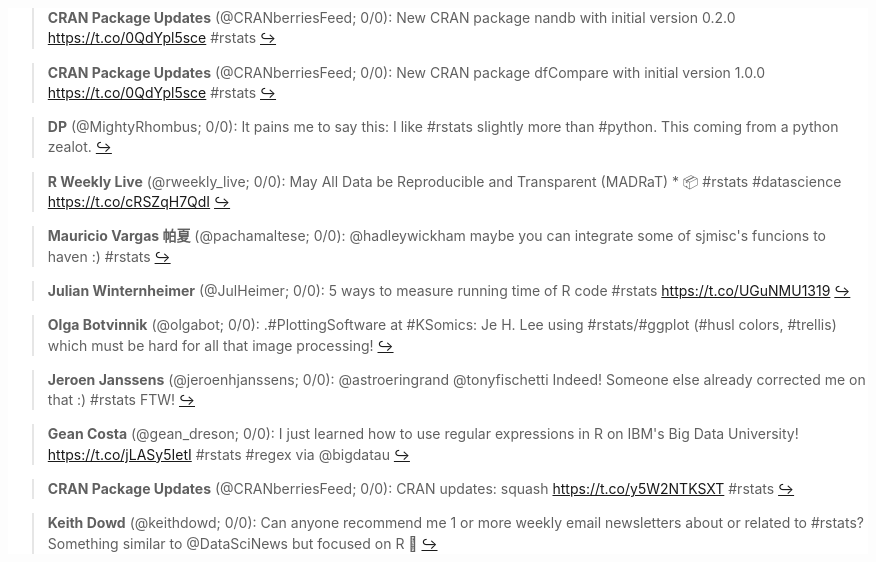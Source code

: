 
> **CRAN Package Updates** (@CRANberriesFeed; 0/0): New CRAN package nandb with initial version 0.2.0 https://t.co/0QdYpl5sce #rstats  [&#8618;](https://twitter.com/dataandme/status/869237461473513472)




> **CRAN Package Updates** (@CRANberriesFeed; 0/0): New CRAN package dfCompare with initial version 1.0.0 https://t.co/0QdYpl5sce #rstats  [&#8618;](https://twitter.com/dataandme/status/869237446785019907)




> **DP** (@MightyRhombus; 0/0): It pains me to say this: I like #rstats slightly more than #python.  This coming from a python zealot.  [&#8618;](https://twitter.com/dataandme/status/869236778074591232)




> **R Weekly Live** (@rweekly_live; 0/0): May All Data be Reproducible and Transparent (MADRaT) * 📦 #rstats #datascience https://t.co/cRSZqH7QdI  [&#8618;](https://twitter.com/dataandme/status/869230739195408384)




> **Mauricio Vargas 帕夏** (@pachamaltese; 0/0): @hadleywickham maybe you can integrate some of sjmisc's funcions to haven :) #rstats  [&#8618;](https://twitter.com/dataandme/status/869229554925281281)




> **Julian Winternheimer** (@JulHeimer; 0/0): 5 ways to measure running time of R code #rstats https://t.co/UGuNMU1319  [&#8618;](https://twitter.com/dataandme/status/869227363850223616)




> **Olga Botvinnik** (@olgabot; 0/0): .#PlottingSoftware at #KSomics: Je H. Lee using #rstats/#ggplot (#husl colors, #trellis) which must be hard for all that image processing!  [&#8618;](https://twitter.com/dataandme/status/869226119081472002)




> **Jeroen Janssens** (@jeroenhjanssens; 0/0): @astroeringrand @tonyfischetti Indeed! Someone else already corrected me on that :) #rstats FTW!  [&#8618;](https://twitter.com/dataandme/status/869224371969306624)




> **Gean Costa** (@gean_dreson; 0/0): I just learned how to use regular expressions in R on IBM's Big Data University! https://t.co/jLASy5IetI #rstats #regex via @bigdatau  [&#8618;](https://twitter.com/dataandme/status/869223380045754368)




> **CRAN Package Updates** (@CRANberriesFeed; 0/0): CRAN updates: squash https://t.co/y5W2NTKSXT #rstats  [&#8618;](https://twitter.com/dataandme/status/869222340982444032)




> **Keith Dowd** (@keithdowd; 0/0): Can anyone recommend me 1 or more weekly email newsletters about or related to #rstats? Something similar to @DataSciNews but focused on R 🤔  [&#8618;](https://twitter.com/dataandme/status/869217913215102976)

